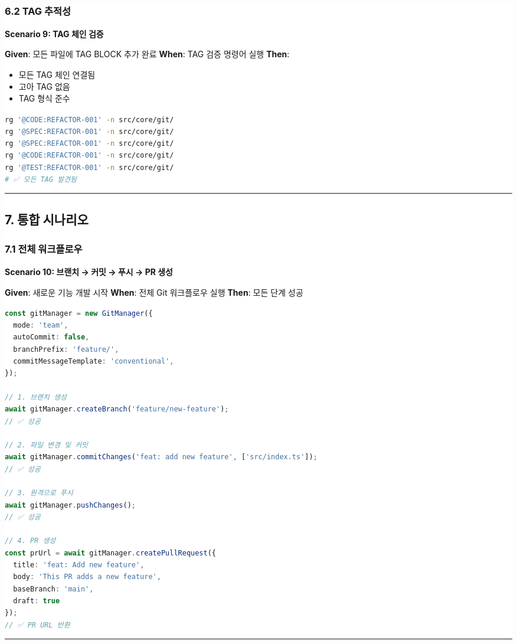 ### 6.2 TAG 추적성

**Scenario 9: TAG 체인 검증**

**Given**: 모든 파일에 TAG BLOCK 추가 완료
**When**: TAG 검증 명령어 실행
**Then**:
- 모든 TAG 체인 연결됨
- 고아 TAG 없음
- TAG 형식 준수

```bash
rg '@CODE:REFACTOR-001' -n src/core/git/
rg '@SPEC:REFACTOR-001' -n src/core/git/
rg '@SPEC:REFACTOR-001' -n src/core/git/
rg '@CODE:REFACTOR-001' -n src/core/git/
rg '@TEST:REFACTOR-001' -n src/core/git/
# ✅ 모든 TAG 발견됨
```

---

## 7. 통합 시나리오

### 7.1 전체 워크플로우

**Scenario 10: 브랜치 → 커밋 → 푸시 → PR 생성**

**Given**: 새로운 기능 개발 시작
**When**: 전체 Git 워크플로우 실행
**Then**: 모든 단계 성공

```typescript
const gitManager = new GitManager({
  mode: 'team',
  autoCommit: false,
  branchPrefix: 'feature/',
  commitMessageTemplate: 'conventional',
});

// 1. 브랜치 생성
await gitManager.createBranch('feature/new-feature');
// ✅ 성공

// 2. 파일 변경 및 커밋
await gitManager.commitChanges('feat: add new feature', ['src/index.ts']);
// ✅ 성공

// 3. 원격으로 푸시
await gitManager.pushChanges();
// ✅ 성공

// 4. PR 생성
const prUrl = await gitManager.createPullRequest({
  title: 'feat: Add new feature',
  body: 'This PR adds a new feature',
  baseBranch: 'main',
  draft: true
});
// ✅ PR URL 반환
```

---